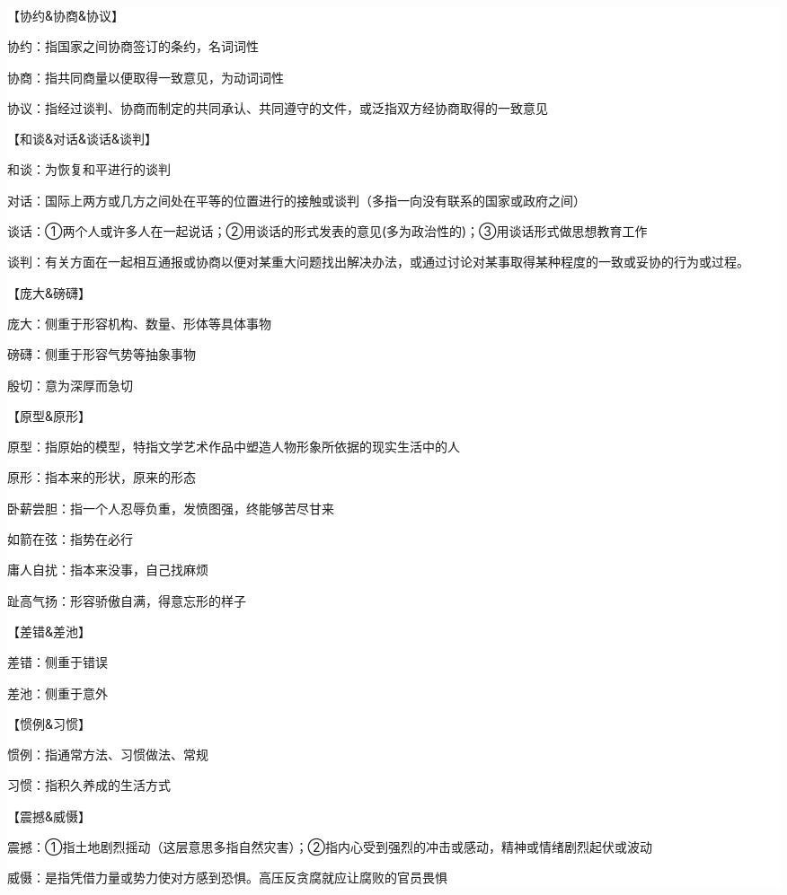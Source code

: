 

【协约&协商&协议】

协约：指国家之间协商签订的条约，名词词性

协商：指共同商量以便取得一致意见，为动词词性

协议：指经过谈判、协商而制定的共同承认、共同遵守的文件，或泛指双方经协商取得的一致意见



【和谈&对话&谈话&谈判】

和谈：为恢复和平进行的谈判

对话：国际上两方或几方之间处在平等的位置进行的接触或谈判（多指一向没有联系的国家或政府之间）

谈话：①两个人或许多人在一起说话；②用谈话的形式发表的意见(多为政治性的)；③用谈话形式做思想教育工作

谈判：有关方面在一起相互通报或协商以便对某重大问题找出解决办法，或通过讨论对某事取得某种程度的一致或妥协的行为或过程。



【庞大&磅礴】

庞大：侧重于形容机构、数量、形体等具体事物

磅礴：侧重于形容气势等抽象事物



殷切：意为深厚而急切



【原型&原形】

原型：指原始的模型，特指文学艺术作品中塑造人物形象所依据的现实生活中的人

原形：指本来的形状，原来的形态



卧薪尝胆：指一个人忍辱负重，发愤图强，终能够苦尽甘来



如箭在弦：指势在必行



庸人自扰：指本来没事，自己找麻烦



趾高气扬：形容骄傲自满，得意忘形的样子



【差错&差池】

差错：侧重于错误

差池：侧重于意外



【惯例&习惯】

惯例：指通常方法、习惯做法、常规

习惯：指积久养成的生活方式



【震撼&威慑】

震撼：①指土地剧烈摇动（这层意思多指自然灾害）；②指内心受到强烈的冲击或感动，精神或情绪剧烈起伏或波动

威慑：是指凭借力量或势力使对方感到恐惧。高压反贪腐就应让腐败的官员畏惧



